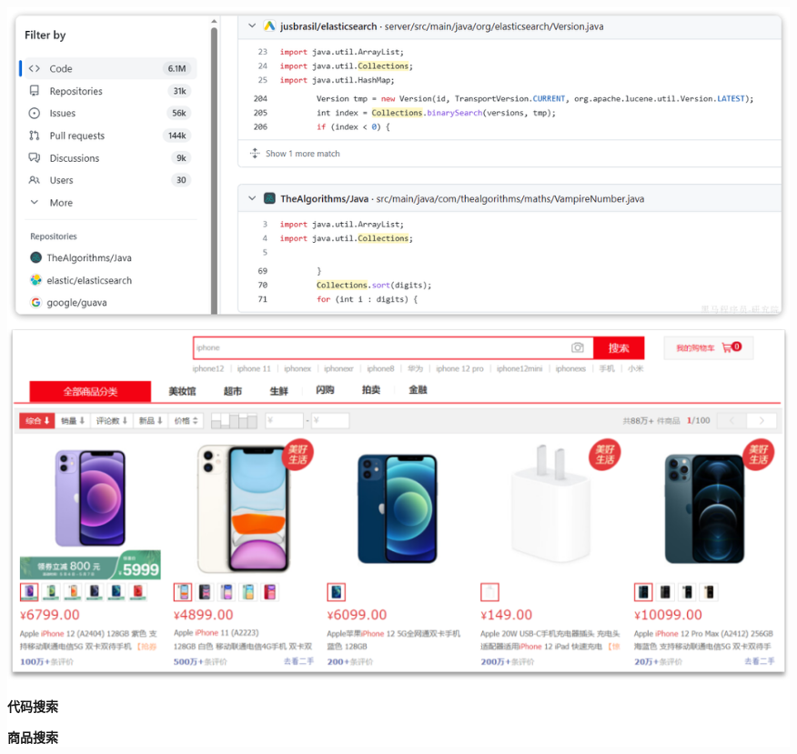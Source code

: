 ![img](Elasticsearch-Local.assets/1743603459833-3.png)![img](Elasticsearch-Local.assets/1743603459833-4.png)

**代码搜索**

**商品搜索**
